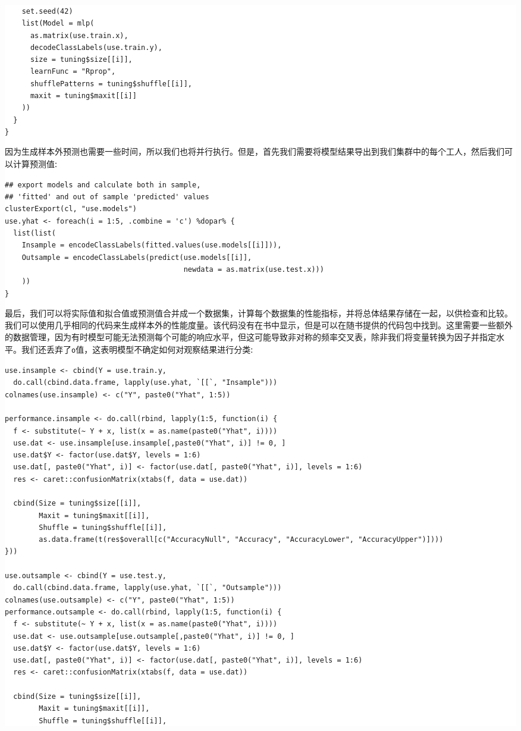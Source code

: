 ```
    set.seed(42) 
    list(Model = mlp(
      as.matrix(use.train.x),
      decodeClassLabels(use.train.y),
      size = tuning$size[[i]],
      learnFunc = "Rprop",
      shufflePatterns = tuning$shuffle[[i]],
      maxit = tuning$maxit[[i]]
    ))
  }
}
```

因为生成样本外预测也需要一些时间，所以我们也将并行执行。但是，首先我们需要将模型结果导出到我们集群中的每个工人，然后我们可以计算预测值:

```
## export models and calculate both in sample,
## 'fitted' and out of sample 'predicted' values
clusterExport(cl, "use.models")
use.yhat <- foreach(i = 1:5, .combine = 'c') %dopar% {
  list(list(
    Insample = encodeClassLabels(fitted.values(use.models[[i]])),
    Outsample = encodeClassLabels(predict(use.models[[i]],
                                          newdata = as.matrix(use.test.x)))
    ))
}
```

最后，我们可以将实际值和拟合值或预测值合并成一个数据集，计算每个数据集的性能指标，并将总体结果存储在一起，以供检查和比较。我们可以使用几乎相同的代码来生成样本外的性能度量。该代码没有在书中显示，但是可以在随书提供的代码包中找到。这里需要一些额外的数据管理，因为有时模型可能无法预测每个可能的响应水平，但这可能导致非对称的频率交叉表，除非我们将变量转换为因子并指定水平。我们还丢弃了`o`值，这表明模型不确定如何对观察结果进行分类:

```
use.insample <- cbind(Y = use.train.y,
  do.call(cbind.data.frame, lapply(use.yhat, `[[`, "Insample")))
colnames(use.insample) <- c("Y", paste0("Yhat", 1:5))

performance.insample <- do.call(rbind, lapply(1:5, function(i) {
  f <- substitute(~ Y + x, list(x = as.name(paste0("Yhat", i))))
  use.dat <- use.insample[use.insample[,paste0("Yhat", i)] != 0, ]
  use.dat$Y <- factor(use.dat$Y, levels = 1:6)
  use.dat[, paste0("Yhat", i)] <- factor(use.dat[, paste0("Yhat", i)], levels = 1:6)
  res <- caret::confusionMatrix(xtabs(f, data = use.dat))

  cbind(Size = tuning$size[[i]],
        Maxit = tuning$maxit[[i]],
        Shuffle = tuning$shuffle[[i]],
        as.data.frame(t(res$overall[c("AccuracyNull", "Accuracy", "AccuracyLower", "AccuracyUpper")])))
}))

use.outsample <- cbind(Y = use.test.y,
  do.call(cbind.data.frame, lapply(use.yhat, `[[`, "Outsample")))
colnames(use.outsample) <- c("Y", paste0("Yhat", 1:5))
performance.outsample <- do.call(rbind, lapply(1:5, function(i) {
  f <- substitute(~ Y + x, list(x = as.name(paste0("Yhat", i))))
  use.dat <- use.outsample[use.outsample[,paste0("Yhat", i)] != 0, ]
  use.dat$Y <- factor(use.dat$Y, levels = 1:6)
  use.dat[, paste0("Yhat", i)] <- factor(use.dat[, paste0("Yhat", i)], levels = 1:6)
  res <- caret::confusionMatrix(xtabs(f, data = use.dat))

  cbind(Size = tuning$size[[i]],
        Maxit = tuning$maxit[[i]],
        Shuffle = tuning$shuffle[[i]],
```